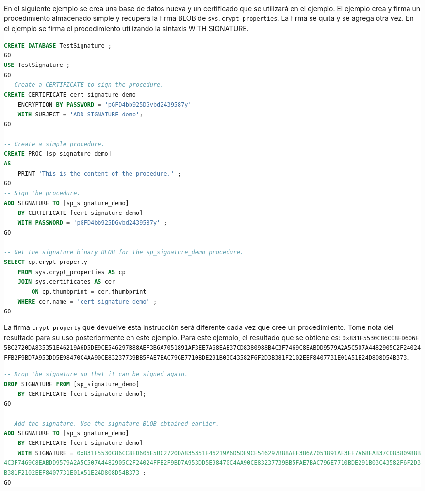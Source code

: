 En el siguiente ejemplo se crea una base de datos nueva y un certificado que se utilizará en el ejemplo. El ejemplo crea y firma un procedimiento almacenado simple y recupera la firma BLOB de `sys.crypt_properties`. La firma se quita y se agrega otra vez. En el ejemplo se firma el procedimiento utilizando la sintaxis WITH SIGNATURE.  
  
```sql  
CREATE DATABASE TestSignature ;  
GO  
USE TestSignature ;  
GO  
-- Create a CERTIFICATE to sign the procedure.  
CREATE CERTIFICATE cert_signature_demo   
    ENCRYPTION BY PASSWORD = 'pGFD4bb925DGvbd2439587y'  
    WITH SUBJECT = 'ADD SIGNATURE demo';  
GO  

-- Create a simple procedure.  
CREATE PROC [sp_signature_demo]  
AS  
    PRINT 'This is the content of the procedure.' ;  
GO  
-- Sign the procedure.  
ADD SIGNATURE TO [sp_signature_demo]   
    BY CERTIFICATE [cert_signature_demo]   
    WITH PASSWORD = 'pGFD4bb925DGvbd2439587y' ;  
GO  

-- Get the signature binary BLOB for the sp_signature_demo procedure.  
SELECT cp.crypt_property  
    FROM sys.crypt_properties AS cp  
    JOIN sys.certificates AS cer  
        ON cp.thumbprint = cer.thumbprint  
    WHERE cer.name = 'cert_signature_demo' ;  
GO  
```  
  
 La firma `crypt_property` que devuelve esta instrucción será diferente cada vez que cree un procedimiento. Tome nota del resultado para su uso posteriormente en este ejemplo. Para este ejemplo, el resultado que se obtiene es: `0x831F5530C86CC8ED606E5BC2720DA835351E46219A6D5DE9CE546297B88AEF3B6A7051891AF3EE7A68EAB37CD8380988B4C3F7469C8EABDD9579A2A5C507A4482905C2F24024FFB2F9BD7A953DD5E98470C4AA90CE83237739BB5FAE7BAC796E7710BDE291B03C43582F6F2D3B381F2102EEF8407731E01A51E24D808D54B373`.  
  
```sql  
-- Drop the signature so that it can be signed again.  
DROP SIGNATURE FROM [sp_signature_demo]   
    BY CERTIFICATE [cert_signature_demo];  
GO  

-- Add the signature. Use the signature BLOB obtained earlier.  
ADD SIGNATURE TO [sp_signature_demo]   
    BY CERTIFICATE [cert_signature_demo]  
    WITH SIGNATURE = 0x831F5530C86CC8ED606E5BC2720DA835351E46219A6D5DE9CE546297B88AEF3B6A7051891AF3EE7A68EAB37CD8380988B4C3F7469C8EABDD9579A2A5C507A4482905C2F24024FFB2F9BD7A953DD5E98470C4AA90CE83237739BB5FAE7BAC796E7710BDE291B03C43582F6F2D3B381F2102EEF8407731E01A51E24D808D54B373 ;  
GO  
```  
  